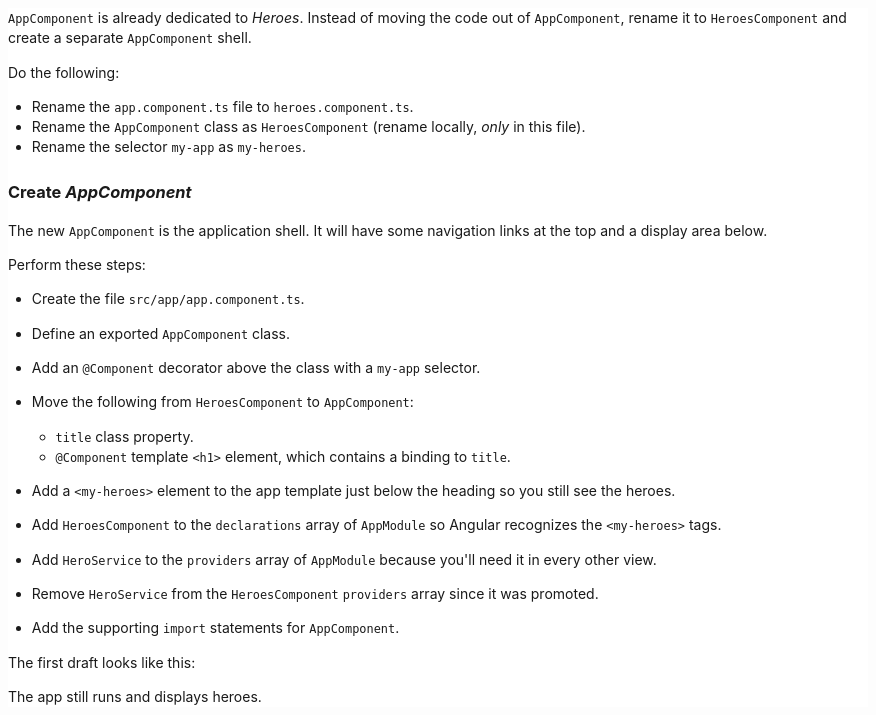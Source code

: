 `AppComponent` is already dedicated to *Heroes*.
Instead of moving the code out of `AppComponent`, rename it to `HeroesComponent`
and create a separate `AppComponent` shell.

Do the following:

* Rename the <code>app.component.ts</code> file to <code>heroes.component.ts</code>.
* Rename the `AppComponent` class as `HeroesComponent` (rename locally, _only_ in this file).
* Rename the selector `my-app` as `my-heroes`.


<code-example path="toh-pt5/src/app/heroes.component.ts" region="renaming" title="src/app/heroes.component.ts (showing renamings only)">

</code-example>



### Create *AppComponent*

The new `AppComponent` is the application shell.
It will have some navigation links at the top and a display area below.

Perform these steps:

* Create the file <code>src/app/app.component.ts</code>.
* Define an exported `AppComponent` class.
* Add an `@Component` decorator above the class with a `my-app` selector.
* Move the following from `HeroesComponent` to `AppComponent`:

  * `title` class property.
  * `@Component` template `<h1>` element, which contains a binding to  `title`.

* Add a `<my-heroes>` element to the app template just below the heading so you still see the heroes.
* Add `HeroesComponent` to the `declarations` array of `AppModule` so Angular recognizes the `<my-heroes>` tags.
* Add `HeroService` to the  `providers` array of `AppModule` because you'll need it in every other view.
* Remove `HeroService` from the `HeroesComponent` `providers` array since it was promoted.
* Add the supporting `import` statements for `AppComponent`.

The first draft looks like this:


<code-tabs>

  <code-pane title="src/app/app.component.ts (v1)" path="toh-pt5/src/app/app.component.1.ts">

  </code-pane>

  <code-pane title="src/app/app.module.ts (v1)" path="toh-pt5/src/app/app.module.1.ts">

  </code-pane>

</code-tabs>



The app still runs and displays heroes.


